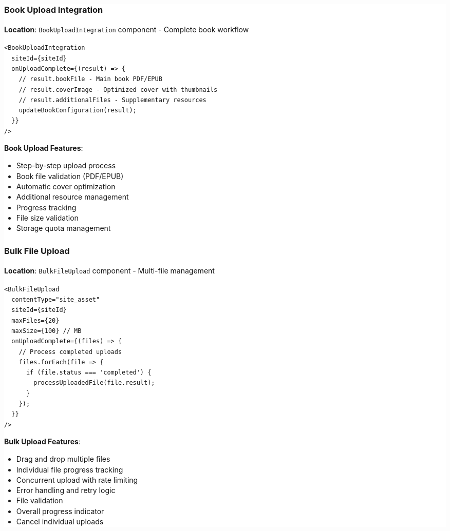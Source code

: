 ### **Book Upload Integration**
**Location**: `BookUploadIntegration` component - Complete book workflow

```tsx
<BookUploadIntegration
  siteId={siteId}
  onUploadComplete={(result) => {
    // result.bookFile - Main book PDF/EPUB
    // result.coverImage - Optimized cover with thumbnails
    // result.additionalFiles - Supplementary resources
    updateBookConfiguration(result);
  }}
/>
```

**Book Upload Features**:
- Step-by-step upload process
- Book file validation (PDF/EPUB)
- Automatic cover optimization
- Additional resource management
- Progress tracking
- File size validation
- Storage quota management

### **Bulk File Upload**
**Location**: `BulkFileUpload` component - Multi-file management

```tsx
<BulkFileUpload
  contentType="site_asset"
  siteId={siteId}
  maxFiles={20}
  maxSize={100} // MB
  onUploadComplete={(files) => {
    // Process completed uploads
    files.forEach(file => {
      if (file.status === 'completed') {
        processUploadedFile(file.result);
      }
    });
  }}
/>
```

**Bulk Upload Features**:
- Drag and drop multiple files
- Individual file progress tracking
- Concurrent upload with rate limiting
- Error handling and retry logic
- File validation
- Overall progress indicator
- Cancel individual uploads
